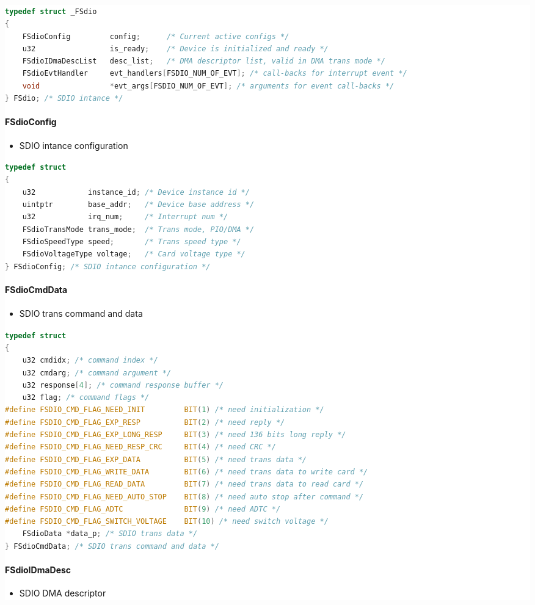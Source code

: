 ```c
typedef struct _FSdio
{
    FSdioConfig         config;      /* Current active configs */
    u32                 is_ready;    /* Device is initialized and ready */
    FSdioIDmaDescList   desc_list;   /* DMA descriptor list, valid in DMA trans mode */
    FSdioEvtHandler     evt_handlers[FSDIO_NUM_OF_EVT]; /* call-backs for interrupt event */
    void                *evt_args[FSDIO_NUM_OF_EVT]; /* arguments for event call-backs */
} FSdio; /* SDIO intance */
```

#### FSdioConfig

- SDIO intance configuration

```c
typedef struct
{
    u32            instance_id; /* Device instance id */
    uintptr        base_addr;   /* Device base address */
    u32            irq_num;     /* Interrupt num */
    FSdioTransMode trans_mode;  /* Trans mode, PIO/DMA */
    FSdioSpeedType speed;       /* Trans speed type */
    FSdioVoltageType voltage;   /* Card voltage type */
} FSdioConfig; /* SDIO intance configuration */
```
#### FSdioCmdData

- SDIO trans command and data 

```c
typedef struct 
{
    u32 cmdidx; /* command index */
    u32 cmdarg; /* command argument */
    u32 response[4]; /* command response buffer */
    u32 flag; /* command flags */
#define FSDIO_CMD_FLAG_NEED_INIT         BIT(1) /* need initialization */
#define FSDIO_CMD_FLAG_EXP_RESP          BIT(2) /* need reply */
#define FSDIO_CMD_FLAG_EXP_LONG_RESP     BIT(3) /* need 136 bits long reply */
#define FSDIO_CMD_FLAG_NEED_RESP_CRC     BIT(4) /* need CRC */
#define FSDIO_CMD_FLAG_EXP_DATA          BIT(5) /* need trans data */
#define FSDIO_CMD_FLAG_WRITE_DATA        BIT(6) /* need trans data to write card */
#define FSDIO_CMD_FLAG_READ_DATA         BIT(7) /* need trans data to read card */
#define FSDIO_CMD_FLAG_NEED_AUTO_STOP    BIT(8) /* need auto stop after command */
#define FSDIO_CMD_FLAG_ADTC              BIT(9) /* need ADTC */
#define FSDIO_CMD_FLAG_SWITCH_VOLTAGE    BIT(10) /* need switch voltage */
    FSdioData *data_p; /* SDIO trans data */
} FSdioCmdData; /* SDIO trans command and data */
```
#### FSdioIDmaDesc

- SDIO DMA descriptor
